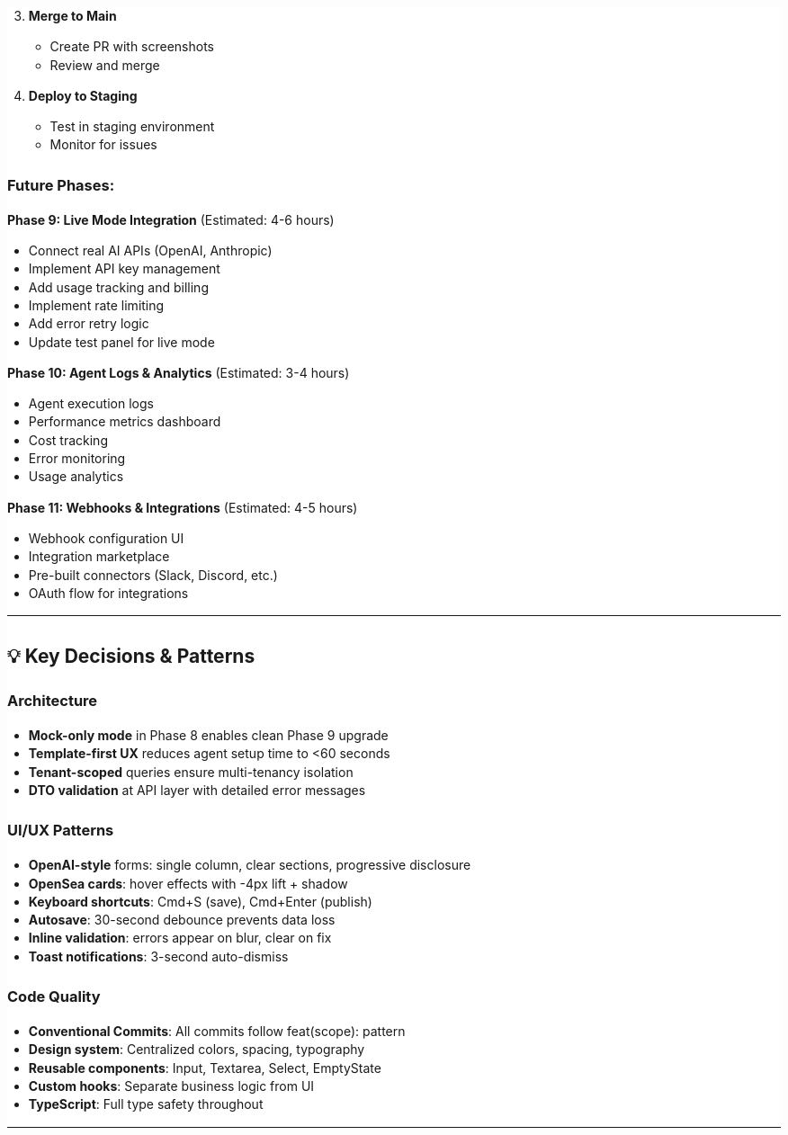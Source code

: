 3. **Merge to Main**
   - Create PR with screenshots
   - Review and merge

4. **Deploy to Staging**
   - Test in staging environment
   - Monitor for issues

### Future Phases:

**Phase 9: Live Mode Integration** (Estimated: 4-6 hours)
- Connect real AI APIs (OpenAI, Anthropic)
- Implement API key management
- Add usage tracking and billing
- Implement rate limiting
- Add error retry logic
- Update test panel for live mode

**Phase 10: Agent Logs & Analytics** (Estimated: 3-4 hours)
- Agent execution logs
- Performance metrics dashboard
- Cost tracking
- Error monitoring
- Usage analytics

**Phase 11: Webhooks & Integrations** (Estimated: 4-5 hours)
- Webhook configuration UI
- Integration marketplace
- Pre-built connectors (Slack, Discord, etc.)
- OAuth flow for integrations

---

## 💡 Key Decisions & Patterns

### Architecture
- **Mock-only mode** in Phase 8 enables clean Phase 9 upgrade
- **Template-first UX** reduces agent setup time to <60 seconds
- **Tenant-scoped** queries ensure multi-tenancy isolation
- **DTO validation** at API layer with detailed error messages

### UI/UX Patterns
- **OpenAI-style** forms: single column, clear sections, progressive disclosure
- **OpenSea cards**: hover effects with -4px lift + shadow
- **Keyboard shortcuts**: Cmd+S (save), Cmd+Enter (publish)
- **Autosave**: 30-second debounce prevents data loss
- **Inline validation**: errors appear on blur, clear on fix
- **Toast notifications**: 3-second auto-dismiss

### Code Quality
- **Conventional Commits**: All commits follow feat(scope): pattern
- **Design system**: Centralized colors, spacing, typography
- **Reusable components**: Input, Textarea, Select, EmptyState
- **Custom hooks**: Separate business logic from UI
- **TypeScript**: Full type safety throughout

---